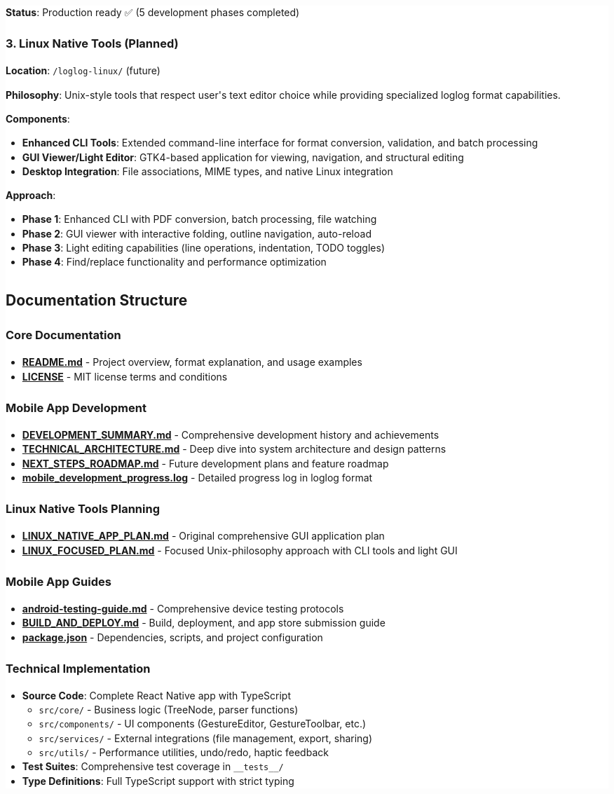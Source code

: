 **Status**: Production ready ✅ (5 development phases completed)

### 3. Linux Native Tools (Planned)
**Location**: `/loglog-linux/` (future)

**Philosophy**: Unix-style tools that respect user's text editor choice while providing specialized loglog format capabilities.

**Components**:
- **Enhanced CLI Tools**: Extended command-line interface for format conversion, validation, and batch processing
- **GUI Viewer/Light Editor**: GTK4-based application for viewing, navigation, and structural editing
- **Desktop Integration**: File associations, MIME types, and native Linux integration

**Approach**:
- **Phase 1**: Enhanced CLI with PDF conversion, batch processing, file watching
- **Phase 2**: GUI viewer with interactive folding, outline navigation, auto-reload  
- **Phase 3**: Light editing capabilities (line operations, indentation, TODO toggles)
- **Phase 4**: Find/replace functionality and performance optimization

## Documentation Structure

### Core Documentation
- **[README.md](../README.md)** - Project overview, format explanation, and usage examples
- **[LICENSE](../LICENSE)** - MIT license terms and conditions

### Mobile App Development
- **[DEVELOPMENT_SUMMARY.md](DEVELOPMENT_SUMMARY.md)** - Comprehensive development history and achievements
- **[TECHNICAL_ARCHITECTURE.md](TECHNICAL_ARCHITECTURE.md)** - Deep dive into system architecture and design patterns
- **[NEXT_STEPS_ROADMAP.md](NEXT_STEPS_ROADMAP.md)** - Future development plans and feature roadmap
- **[mobile_development_progress.log](mobile_development_progress.log)** - Detailed progress log in loglog format

### Linux Native Tools Planning
- **[LINUX_NATIVE_APP_PLAN.md](LINUX_NATIVE_APP_PLAN.md)** - Original comprehensive GUI application plan
- **[LINUX_FOCUSED_PLAN.md](LINUX_FOCUSED_PLAN.md)** - Focused Unix-philosophy approach with CLI tools and light GUI

### Mobile App Guides
- **[android-testing-guide.md](../loglog-mobile/android-testing-guide.md)** - Comprehensive device testing protocols
- **[BUILD_AND_DEPLOY.md](../loglog-mobile/BUILD_AND_DEPLOY.md)** - Build, deployment, and app store submission guide
- **[package.json](../loglog-mobile/package.json)** - Dependencies, scripts, and project configuration

### Technical Implementation
- **Source Code**: Complete React Native app with TypeScript
  - `src/core/` - Business logic (TreeNode, parser functions)  
  - `src/components/` - UI components (GestureEditor, GestureToolbar, etc.)
  - `src/services/` - External integrations (file management, export, sharing)
  - `src/utils/` - Performance utilities, undo/redo, haptic feedback
- **Test Suites**: Comprehensive test coverage in `__tests__/`
- **Type Definitions**: Full TypeScript support with strict typing
